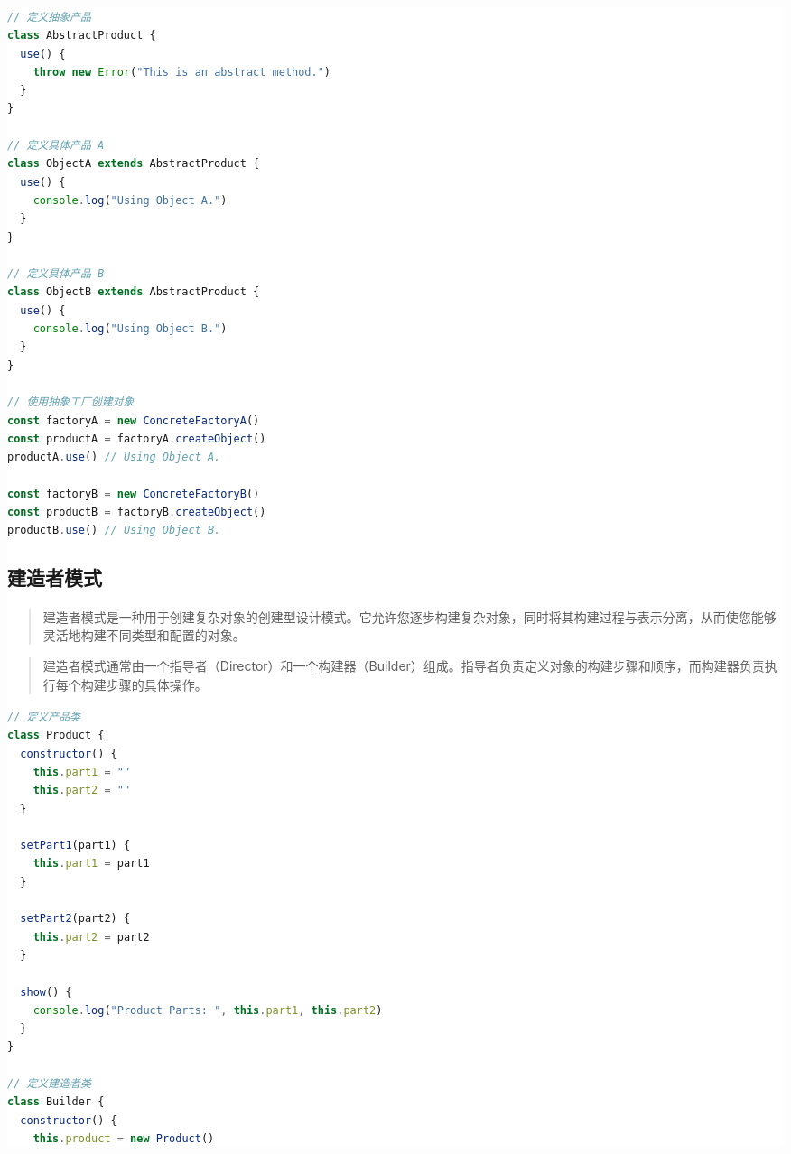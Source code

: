 ```javascript
// 定义抽象产品
class AbstractProduct {
  use() {
    throw new Error("This is an abstract method.")
  }
}

// 定义具体产品 A
class ObjectA extends AbstractProduct {
  use() {
    console.log("Using Object A.")
  }
}

// 定义具体产品 B
class ObjectB extends AbstractProduct {
  use() {
    console.log("Using Object B.")
  }
}

// 使用抽象工厂创建对象
const factoryA = new ConcreteFactoryA()
const productA = factoryA.createObject()
productA.use() // Using Object A.

const factoryB = new ConcreteFactoryB()
const productB = factoryB.createObject()
productB.use() // Using Object B.
```

## 建造者模式
> 建造者模式是一种用于创建复杂对象的创建型设计模式。它允许您逐步构建复杂对象，同时将其构建过程与表示分离，从而使您能够灵活地构建不同类型和配置的对象。
>

> 建造者模式通常由一个指导者（Director）和一个构建器（Builder）组成。指导者负责定义对象的构建步骤和顺序，而构建器负责执行每个构建步骤的具体操作。
>

```javascript
// 定义产品类
class Product {
  constructor() {
    this.part1 = ""
    this.part2 = ""
  }

  setPart1(part1) {
    this.part1 = part1
  }

  setPart2(part2) {
    this.part2 = part2
  }

  show() {
    console.log("Product Parts: ", this.part1, this.part2)
  }
}

// 定义建造者类
class Builder {
  constructor() {
    this.product = new Product()
```